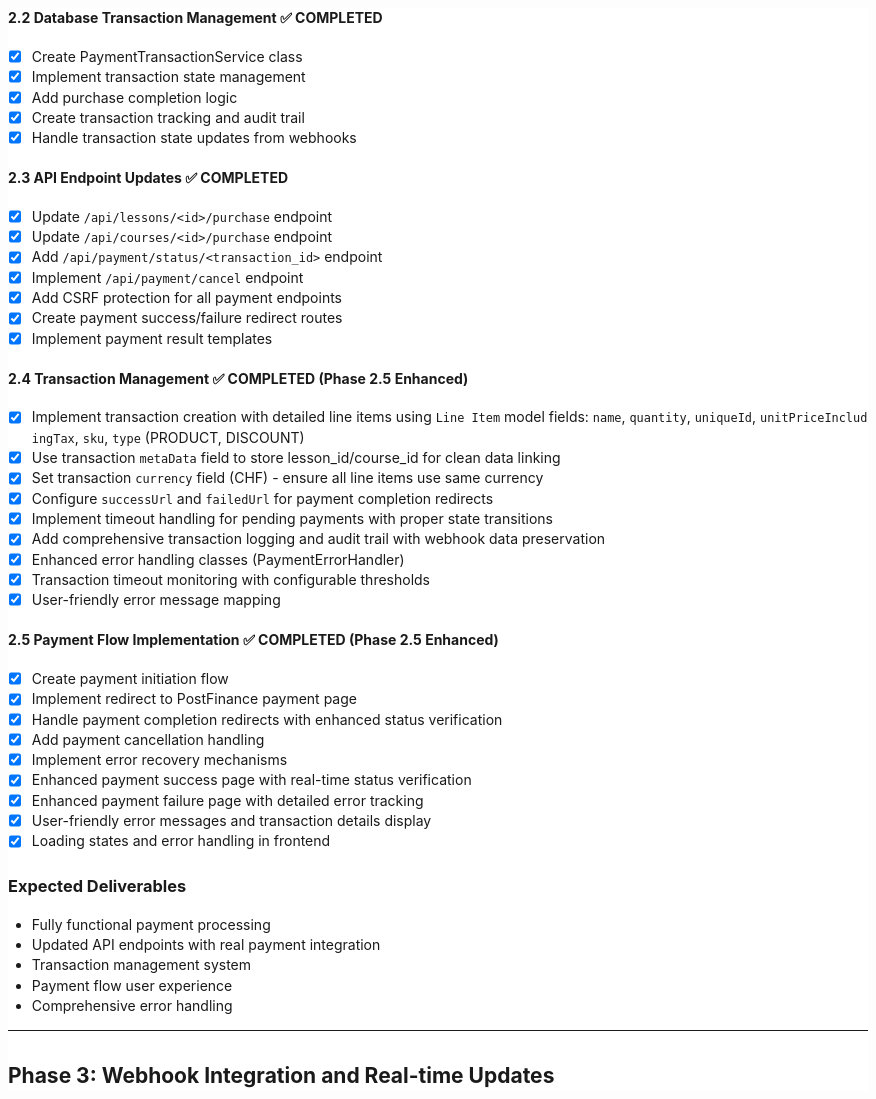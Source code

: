 #### 2.2 Database Transaction Management ✅ COMPLETED
- [x] Create PaymentTransactionService class
- [x] Implement transaction state management
- [x] Add purchase completion logic
- [x] Create transaction tracking and audit trail
- [x] Handle transaction state updates from webhooks

#### 2.3 API Endpoint Updates ✅ COMPLETED
- [x] Update `/api/lessons/<id>/purchase` endpoint
- [x] Update `/api/courses/<id>/purchase` endpoint
- [x] Add `/api/payment/status/<transaction_id>` endpoint
- [x] Implement `/api/payment/cancel` endpoint
- [x] Add CSRF protection for all payment endpoints
- [x] Create payment success/failure redirect routes
- [x] Implement payment result templates

#### 2.4 Transaction Management ✅ COMPLETED (Phase 2.5 Enhanced)
- [x] Implement transaction creation with detailed line items using `Line Item` model fields: `name`, `quantity`, `uniqueId`, `unitPriceIncludingTax`, `sku`, `type` (PRODUCT, DISCOUNT)
- [x] Use transaction `metaData` field to store lesson_id/course_id for clean data linking
- [x] Set transaction `currency` field (CHF) - ensure all line items use same currency
- [x] Configure `successUrl` and `failedUrl` for payment completion redirects
- [x] Implement timeout handling for pending payments with proper state transitions
- [x] Add comprehensive transaction logging and audit trail with webhook data preservation
- [x] Enhanced error handling classes (PaymentErrorHandler)
- [x] Transaction timeout monitoring with configurable thresholds
- [x] User-friendly error message mapping

#### 2.5 Payment Flow Implementation ✅ COMPLETED (Phase 2.5 Enhanced)
- [x] Create payment initiation flow
- [x] Implement redirect to PostFinance payment page
- [x] Handle payment completion redirects with enhanced status verification
- [x] Add payment cancellation handling
- [x] Implement error recovery mechanisms
- [x] Enhanced payment success page with real-time status verification
- [x] Enhanced payment failure page with detailed error tracking
- [x] User-friendly error messages and transaction details display
- [x] Loading states and error handling in frontend

### Expected Deliverables
- Fully functional payment processing
- Updated API endpoints with real payment integration
- Transaction management system
- Payment flow user experience
- Comprehensive error handling

---

## Phase 3: Webhook Integration and Real-time Updates
